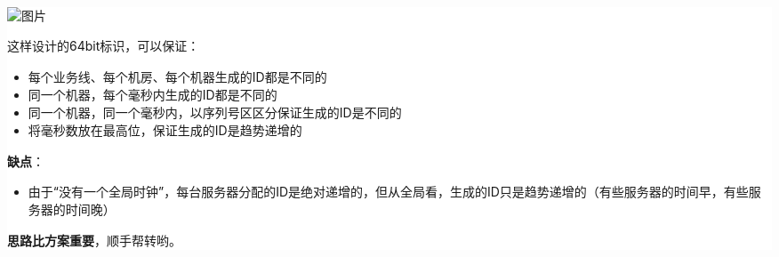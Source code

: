 ![图片](https://mmbiz.qpic.cn/mmbiz/YrezxckhYOydMj2Lichnic5csTOdqI2a1mC7utPZR12icoHP8UzEibcVetkkZHxWg3ZNhuItMhiboT2AvBWWKvnDlzA/640?wx_fmt=png&tp=webp&wxfrom=5&wx_lazy=1&wx_co=1)



这样设计的64bit标识，可以保证：

- 每个业务线、每个机房、每个机器生成的ID都是不同的
- 同一个机器，每个毫秒内生成的ID都是不同的
- 同一个机器，同一个毫秒内，以序列号区区分保证生成的ID是不同的
- 将毫秒数放在最高位，保证生成的ID是趋势递增的



**缺点**：

- 由于“没有一个全局时钟”，每台服务器分配的ID是绝对递增的，但从全局看，生成的ID只是趋势递增的（有些服务器的时间早，有些服务器的时间晚）



**思路比方案重要**，顺手帮转哟。